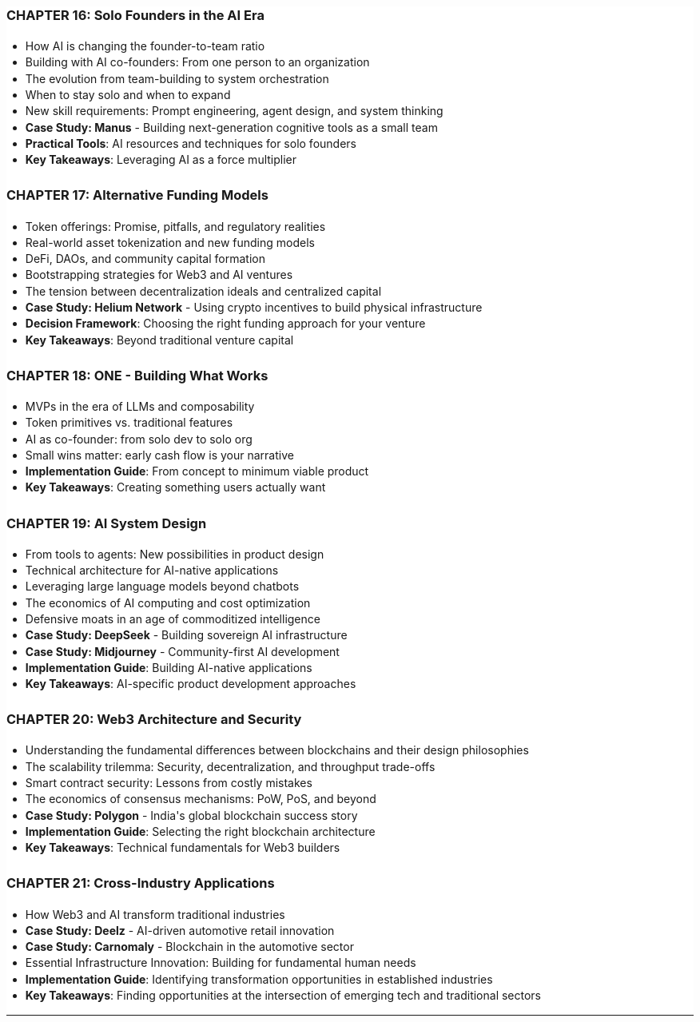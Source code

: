 ### CHAPTER 16: Solo Founders in the AI Era
- How AI is changing the founder-to-team ratio
- Building with AI co-founders: From one person to an organization
- The evolution from team-building to system orchestration
- When to stay solo and when to expand
- New skill requirements: Prompt engineering, agent design, and system thinking
- **Case Study: Manus** - Building next-generation cognitive tools as a small team
- **Practical Tools**: AI resources and techniques for solo founders
- **Key Takeaways**: Leveraging AI as a force multiplier

### CHAPTER 17: Alternative Funding Models
- Token offerings: Promise, pitfalls, and regulatory realities
- Real-world asset tokenization and new funding models
- DeFi, DAOs, and community capital formation
- Bootstrapping strategies for Web3 and AI ventures
- The tension between decentralization ideals and centralized capital
- **Case Study: Helium Network** - Using crypto incentives to build physical infrastructure
- **Decision Framework**: Choosing the right funding approach for your venture
- **Key Takeaways**: Beyond traditional venture capital

### CHAPTER 18: ONE - Building What Works
- MVPs in the era of LLMs and composability
- Token primitives vs. traditional features
- AI as co-founder: from solo dev to solo org
- Small wins matter: early cash flow is your narrative
- **Implementation Guide**: From concept to minimum viable product
- **Key Takeaways**: Creating something users actually want

### CHAPTER 19: AI System Design
- From tools to agents: New possibilities in product design
- Technical architecture for AI-native applications
- Leveraging large language models beyond chatbots
- The economics of AI computing and cost optimization
- Defensive moats in an age of commoditized intelligence
- **Case Study: DeepSeek** - Building sovereign AI infrastructure
- **Case Study: Midjourney** - Community-first AI development
- **Implementation Guide**: Building AI-native applications
- **Key Takeaways**: AI-specific product development approaches

### CHAPTER 20: Web3 Architecture and Security
- Understanding the fundamental differences between blockchains and their design philosophies
- The scalability trilemma: Security, decentralization, and throughput trade-offs
- Smart contract security: Lessons from costly mistakes
- The economics of consensus mechanisms: PoW, PoS, and beyond
- **Case Study: Polygon** - India's global blockchain success story
- **Implementation Guide**: Selecting the right blockchain architecture
- **Key Takeaways**: Technical fundamentals for Web3 builders

### CHAPTER 21: Cross-Industry Applications
- How Web3 and AI transform traditional industries
- **Case Study: Deelz** - AI-driven automotive retail innovation
- **Case Study: Carnomaly** - Blockchain in the automotive sector
- Essential Infrastructure Innovation: Building for fundamental human needs
- **Implementation Guide**: Identifying transformation opportunities in established industries
- **Key Takeaways**: Finding opportunities at the intersection of emerging tech and traditional sectors

---